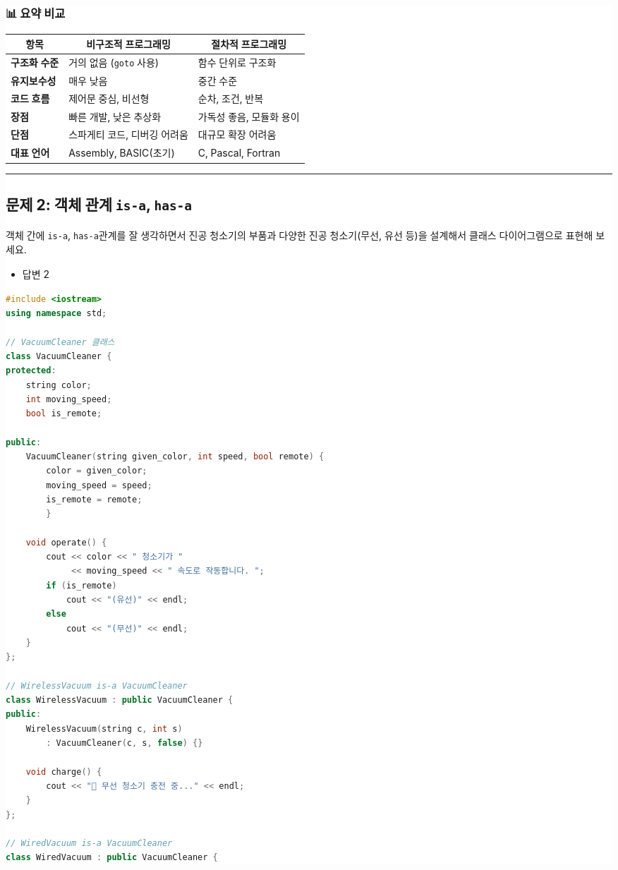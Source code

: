 
### 📊 요약 비교

| 항목 | 비구조적 프로그래밍 | 절차적 프로그래밍 |
|------|--------------------|------------------|
| **구조화 수준** | 거의 없음 (`goto` 사용) | 함수 단위로 구조화 |
| **유지보수성** | 매우 낮음 | 중간 수준 |
| **코드 흐름** | 제어문 중심, 비선형 | 순차, 조건, 반복 |
| **장점** | 빠른 개발, 낮은 추상화 | 가독성 좋음, 모듈화 용이 |
| **단점** | 스파게티 코드, 디버깅 어려움 | 대규모 확장 어려움 |
| **대표 언어** | Assembly, BASIC(초기) | C, Pascal, Fortran |

---

## 문제 2: 객체 관계 `is-a`, `has-a`
객체 간에 `is-a`, `has-a`관계를 잘 생각하면서 진공 청소기의 부품과 다양한 진공 청소기(무선, 유선 등)을 설계해서 클래스 다이어그램으로 표현해 보세요.

- 답변 2

```cpp
#include <iostream>
using namespace std;

// VacuumCleaner 클래스
class VacuumCleaner {
protected:
    string color;
    int moving_speed;
    bool is_remote;

public:
    VacuumCleaner(string given_color, int speed, bool remote) {
        color = given_color;
        moving_speed = speed;
        is_remote = remote;
        }

    void operate() {
        cout << color << " 청소기가 "
             << moving_speed << " 속도로 작동합니다. ";
        if (is_remote)
            cout << "(유선)" << endl;
        else
            cout << "(무선)" << endl;
    }
};

// WirelessVacuum is-a VacuumCleaner
class WirelessVacuum : public VacuumCleaner {
public:
    WirelessVacuum(string c, int s)
        : VacuumCleaner(c, s, false) {} 

    void charge() {
        cout << "🔋 무선 청소기 충전 중..." << endl;
    }
};

// WiredVacuum is-a VacuumCleaner
class WiredVacuum : public VacuumCleaner {
```